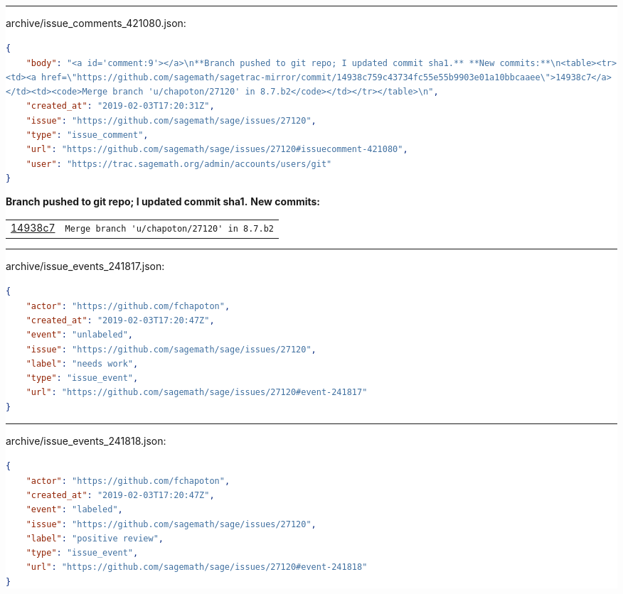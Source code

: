 

---

archive/issue_comments_421080.json:
```json
{
    "body": "<a id='comment:9'></a>\n**Branch pushed to git repo; I updated commit sha1.** **New commits:**\n<table><tr><td><a href=\"https://github.com/sagemath/sagetrac-mirror/commit/14938c759c43734fc55e55b9903e01a10bbcaaee\">14938c7</a></td><td><code>Merge branch 'u/chapoton/27120' in 8.7.b2</code></td></tr></table>\n",
    "created_at": "2019-02-03T17:20:31Z",
    "issue": "https://github.com/sagemath/sage/issues/27120",
    "type": "issue_comment",
    "url": "https://github.com/sagemath/sage/issues/27120#issuecomment-421080",
    "user": "https://trac.sagemath.org/admin/accounts/users/git"
}
```

<a id='comment:9'></a>
**Branch pushed to git repo; I updated commit sha1.** **New commits:**
<table><tr><td><a href="https://github.com/sagemath/sagetrac-mirror/commit/14938c759c43734fc55e55b9903e01a10bbcaaee">14938c7</a></td><td><code>Merge branch 'u/chapoton/27120' in 8.7.b2</code></td></tr></table>




---

archive/issue_events_241817.json:
```json
{
    "actor": "https://github.com/fchapoton",
    "created_at": "2019-02-03T17:20:47Z",
    "event": "unlabeled",
    "issue": "https://github.com/sagemath/sage/issues/27120",
    "label": "needs work",
    "type": "issue_event",
    "url": "https://github.com/sagemath/sage/issues/27120#event-241817"
}
```



---

archive/issue_events_241818.json:
```json
{
    "actor": "https://github.com/fchapoton",
    "created_at": "2019-02-03T17:20:47Z",
    "event": "labeled",
    "issue": "https://github.com/sagemath/sage/issues/27120",
    "label": "positive review",
    "type": "issue_event",
    "url": "https://github.com/sagemath/sage/issues/27120#event-241818"
}
```
